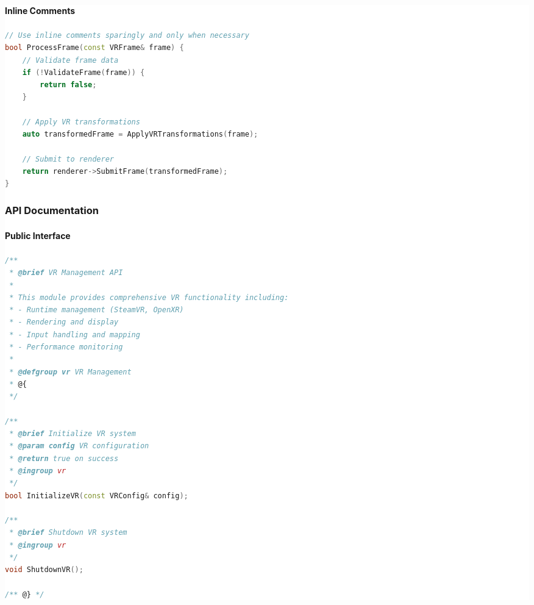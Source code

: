 
#### Inline Comments
```cpp
// Use inline comments sparingly and only when necessary
bool ProcessFrame(const VRFrame& frame) {
    // Validate frame data
    if (!ValidateFrame(frame)) {
        return false;
    }
    
    // Apply VR transformations
    auto transformedFrame = ApplyVRTransformations(frame);
    
    // Submit to renderer
    return renderer->SubmitFrame(transformedFrame);
}
```

### API Documentation

#### Public Interface
```cpp
/**
 * @brief VR Management API
 * 
 * This module provides comprehensive VR functionality including:
 * - Runtime management (SteamVR, OpenXR)
 * - Rendering and display
 * - Input handling and mapping
 * - Performance monitoring
 * 
 * @defgroup vr VR Management
 * @{
 */

/**
 * @brief Initialize VR system
 * @param config VR configuration
 * @return true on success
 * @ingroup vr
 */
bool InitializeVR(const VRConfig& config);

/**
 * @brief Shutdown VR system
 * @ingroup vr
 */
void ShutdownVR();

/** @} */
```
